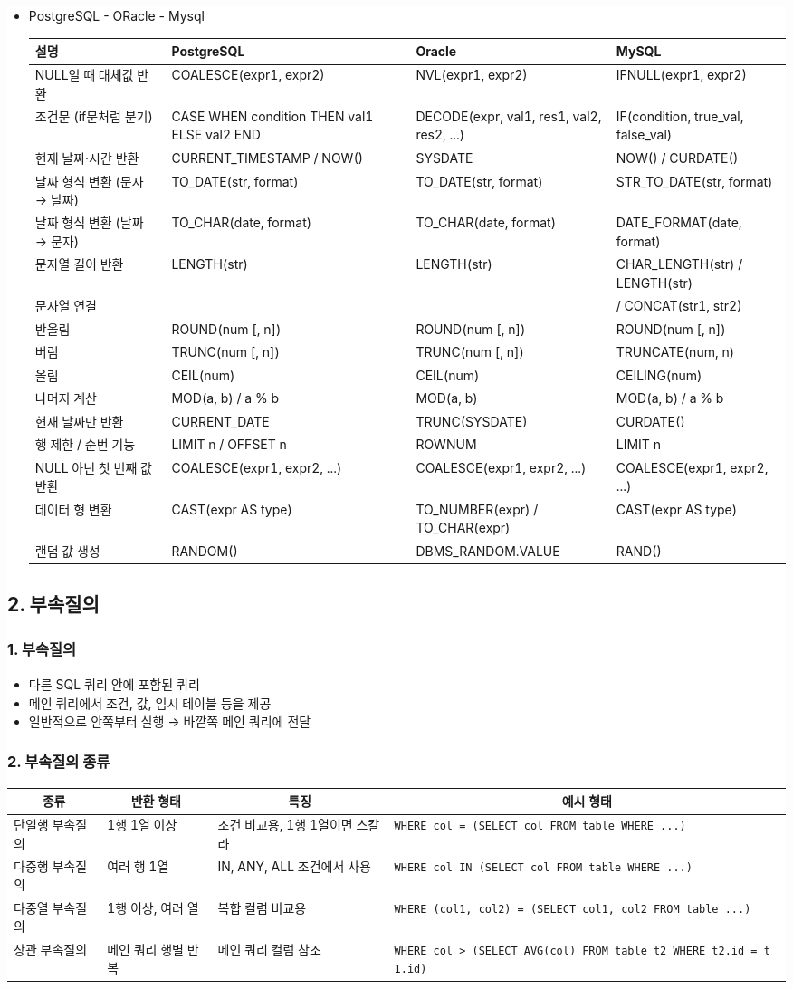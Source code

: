 - PostgreSQL - ORacle - Mysql
  
  | 설명                          | PostgreSQL                         | Oracle                                | MySQL |
  |-------------------------------|-----------------------------------|--------------------------------------|-------|
  | NULL일 때 대체값 반환           | COALESCE(expr1, expr2)            | NVL(expr1, expr2)                     | IFNULL(expr1, expr2) |
  | 조건문 (if문처럼 분기)          | CASE WHEN condition THEN val1 ELSE val2 END | DECODE(expr, val1, res1, val2, res2, ...) | IF(condition, true_val, false_val) |
  | 현재 날짜·시간 반환              | CURRENT_TIMESTAMP / NOW()         | SYSDATE                               | NOW() / CURDATE() |
  | 날짜 형식 변환 (문자 → 날짜)    | TO_DATE(str, format)              | TO_DATE(str, format)                   | STR_TO_DATE(str, format) |
  | 날짜 형식 변환 (날짜 → 문자)    | TO_CHAR(date, format)             | TO_CHAR(date, format)                  | DATE_FORMAT(date, format) |
  | 문자열 길이 반환                | LENGTH(str)                       | LENGTH(str)                            | CHAR_LENGTH(str) / LENGTH(str) |
  | 문자열 연결                     | || / CONCAT(str1, str2)           | || / CONCAT(str1, str2)                | CONCAT(str1, str2) |
  | 반올림                           | ROUND(num [, n])                  | ROUND(num [, n])                        | ROUND(num [, n]) |
  | 버림                             | TRUNC(num [, n])                  | TRUNC(num [, n])                        | TRUNCATE(num, n) |
  | 올림                             | CEIL(num)                          | CEIL(num)                               | CEILING(num) |
  | 나머지 계산                       | MOD(a, b) / a % b                 | MOD(a, b)                              | MOD(a, b) / a % b |
  | 현재 날짜만 반환                  | CURRENT_DATE                      | TRUNC(SYSDATE)                          | CURDATE() |
  | 행 제한 / 순번 기능               | LIMIT n / OFFSET n                | ROWNUM                                  | LIMIT n |
  | NULL 아닌 첫 번째 값 반환         | COALESCE(expr1, expr2, ...)      | COALESCE(expr1, expr2, ...)            | COALESCE(expr1, expr2, ...) |
  | 데이터 형 변환                    | CAST(expr AS type)                | TO_NUMBER(expr) / TO_CHAR(expr)        | CAST(expr AS type) |
  | 랜덤 값 생성                     | RANDOM()                          | DBMS_RANDOM.VALUE                        | RAND() |


## 2. 부속질의
### 1. 부속질의
 - 다른 SQL 쿼리 안에 포함된 쿼리
 - 메인 쿼리에서 조건, 값, 임시 테이블 등을 제공
 - 일반적으로 안쪽부터 실행 → 바깥쪽 메인 쿼리에 전달

### 2. 부속질의 종류
 
  | 종류       | 반환 형태       | 특징                   | 예시 형태                                                             |
  | -------- | ----------- | -------------------- | ----------------------------------------------------------------- |
  | 단일행 부속질의 | 1행 1열 이상    | 조건 비교용, 1행 1열이면 스칼라  | `WHERE col = (SELECT col FROM table WHERE ...)`                   |
  | 다중행 부속질의 | 여러 행 1열     | IN, ANY, ALL 조건에서 사용 | `WHERE col IN (SELECT col FROM table WHERE ...)`                  |
  | 다중열 부속질의 | 1행 이상, 여러 열 | 복합 컬럼 비교용            | `WHERE (col1, col2) = (SELECT col1, col2 FROM table ...)`         |
  | 상관 부속질의  | 메인 쿼리 행별 반복 | 메인 쿼리 컬럼 참조          | `WHERE col > (SELECT AVG(col) FROM table t2 WHERE t2.id = t1.id)` |
  